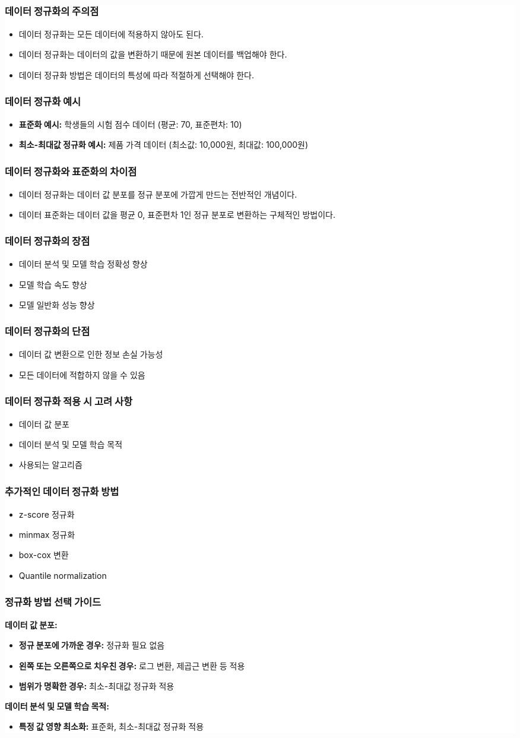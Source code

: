 ### **데이터 정규화의 주의점**
- 데이터 정규화는 모든 데이터에 적용하지 않아도 된다.

- 데이터 정규화는 데이터의 값을 변환하기 때문에 원본 데이터를 백업해야 한다.

- 데이터 정규화 방법은 데이터의 특성에 따라 적절하게 선택해야 한다.

### **데이터 정규화 예시**
- **표준화 예시:** 학생들의 시험 점수 데이터 (평균: 70, 표준편차: 10)

- **최소-최대값 정규화 예시:** 제품 가격 데이터 (최소값: 10,000원, 최대값: 100,000원)

### **데이터 정규화와 표준화의 차이점**
- 데이터 정규화는 데이터 값 분포를 정규 분포에 가깝게 만드는 전반적인 개념이다.

- 데이터 표준화는 데이터 값을 평균 0, 표준편차 1인 정규 분포로 변환하는 구체적인 방법이다.

### **데이터 정규화의 장점**
- 데이터 분석 및 모델 학습 정확성 향상

- 모델 학습 속도 향상

- 모델 일반화 성능 향상

### **데이터 정규화의 단점**
- 데이터 값 변환으로 인한 정보 손실 가능성

- 모든 데이터에 적합하지 않을 수 있음

### **데이터 정규화 적용 시 고려 사항**
- 데이터 값 분포

- 데이터 분석 및 모델 학습 목적

- 사용되는 알고리즘

### **추가적인 데이터 정규화 방법**
- z-score 정규화

- minmax 정규화

- box-cox 변환

- Quantile normalization

### **정규화 방법 선택 가이드**

**데이터 값 분포:**
- **정규 분포에 가까운 경우:** 정규화 필요 없음

- **왼쪽 또는 오른쪽으로 치우친 경우:** 로그 변환, 제곱근 변환 등 적용

- **범위가 명확한 경우:** 최소-최대값 정규화 적용

**데이터 분석 및 모델 학습 목적:**
- **특정 값 영향 최소화:** 표준화, 최소-최대값 정규화 적용
